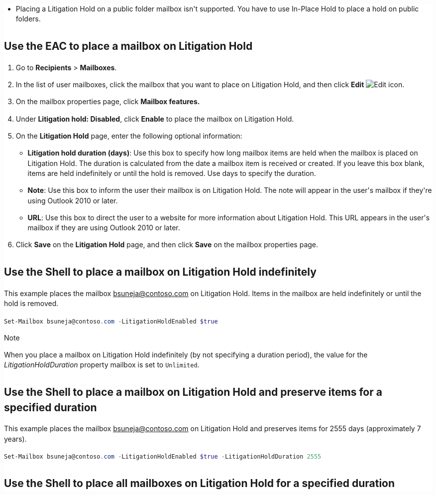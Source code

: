 - Placing a Litigation Hold on a public folder mailbox isn't supported. You have to use In-Place Hold to place a hold on public folders.

## Use the EAC to place a mailbox on Litigation Hold

1. Go to **Recipients** \> **Mailboxes**.

2. In the list of user mailboxes, click the mailbox that you want to place on Litigation Hold, and then click **Edit** ![Edit icon](images/ITPro_EAC_EditIcon.gif).

3. On the mailbox properties page, click **Mailbox features.**

4. Under **Litigation hold: Disabled**, click **Enable** to place the mailbox on Litigation Hold.

5. On the **Litigation Hold** page, enter the following optional information:

   - **Litigation hold duration (days)**: Use this box to specify how long mailbox items are held when the mailbox is placed on Litigation Hold. The duration is calculated from the date a mailbox item is received or created. If you leave this box blank, items are held indefinitely or until the hold is removed. Use days to specify the duration.

   - **Note**: Use this box to inform the user their mailbox is on Litigation Hold. The note will appear in the user's mailbox if they're using Outlook 2010 or later.

   - **URL**: Use this box to direct the user to a website for more information about Litigation Hold. This URL appears in the user's mailbox if they are using Outlook 2010 or later.

6. Click **Save** on the **Litigation Hold** page, and then click **Save** on the mailbox properties page.

## Use the Shell to place a mailbox on Litigation Hold indefinitely

This example places the mailbox bsuneja@contoso.com on Litigation Hold. Items in the mailbox are held indefinitely or until the hold is removed.

```powershell
Set-Mailbox bsuneja@contoso.com -LitigationHoldEnabled $true
```

> [!NOTE]
> When you place a mailbox on Litigation Hold indefinitely (by not specifying a duration period), the value for the _LitigationHoldDuration_ property mailbox is set to `Unlimited`.

## Use the Shell to place a mailbox on Litigation Hold and preserve items for a specified duration

This example places the mailbox bsuneja@contoso.com on Litigation Hold and preserves items for 2555 days (approximately 7 years).

```powershell
Set-Mailbox bsuneja@contoso.com -LitigationHoldEnabled $true -LitigationHoldDuration 2555
```

## Use the Shell to place all mailboxes on Litigation Hold for a specified duration
